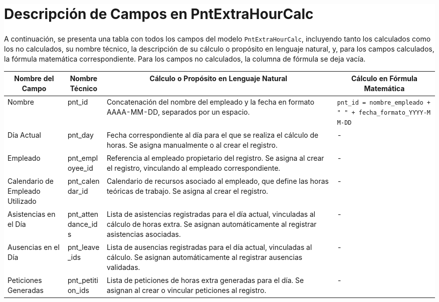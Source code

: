 # Descripción de Campos en PntExtraHourCalc

A continuación, se presenta una tabla con todos los campos del modelo `PntExtraHourCalc`, incluyendo tanto los calculados como los no calculados, su nombre técnico, la descripción de su cálculo o propósito en lenguaje natural, y, para los campos calculados, la fórmula matemática correspondiente. Para los campos no calculados, la columna de fórmula se deja vacía.

| Nombre del Campo                                             | Nombre Técnico                             | Cálculo o Propósito en Lenguaje Natural                                                                                                                                                                                                                         | Cálculo en Fórmula Matemática                                                                                                                                                                                       |
| ------------------------------------------------------------ | ------------------------------------------ | --------------------------------------------------------------------------------------------------------------------------------------------------------------------------------------------------------------------------------------------------------------- | ------------------------------------------------------------------------------------------------------------------------------------------------------------------------------------------------------------------- |
| Nombre                                                       | pnt_id                                     | Concatenación del nombre del empleado y la fecha en formato AAAA-MM-DD, separados por un espacio.                                                                                                                                                               | `pnt_id = nombre_empleado + " " + fecha_formato_YYYY-MM-DD`                                                                                                                                                         |
| Día Actual                                                   | pnt_day                                    | Fecha correspondiente al día para el que se realiza el cálculo de horas. Se asigna manualmente o al crear el registro.                                                                                                                                          | -                                                                                                                                                                                                                   |
| Empleado                                                     | pnt_employee_id                            | Referencia al empleado propietario del registro. Se asigna al crear el registro, vinculando al empleado correspondiente.                                                                                                                                        | -                                                                                                                                                                                                                   |
| Calendario de Empleado Utilizado                             | pnt_calendar_id                            | Calendario de recursos asociado al empleado, que define las horas teóricas de trabajo. Se asigna al crear el registro.                                                                                                                                          | -                                                                                                                                                                                                                   |
| Asistencias en el Día                                        | pnt_attendance_ids                         | Lista de asistencias registradas para el día actual, vinculadas al cálculo de horas extra. Se asignan automáticamente al registrar asistencias asociadas.                                                                                                       | -                                                                                                                                                                                                                   |
| Ausencias en el Día                                          | pnt_leave_ids                              | Lista de ausencias registradas para el día actual, vinculadas al cálculo. Se asignan automáticamente al registrar ausencias validadas.                                                                                                                          | -                                                                                                                                                                                                                   |
| Peticiones Generadas                                         | pnt_petition_ids                           | Lista de peticiones de horas extra generadas para el día. Se asignan al crear o vincular peticiones al registro.                                                                                                                                                | -                                                                                                                                                                                                                   |